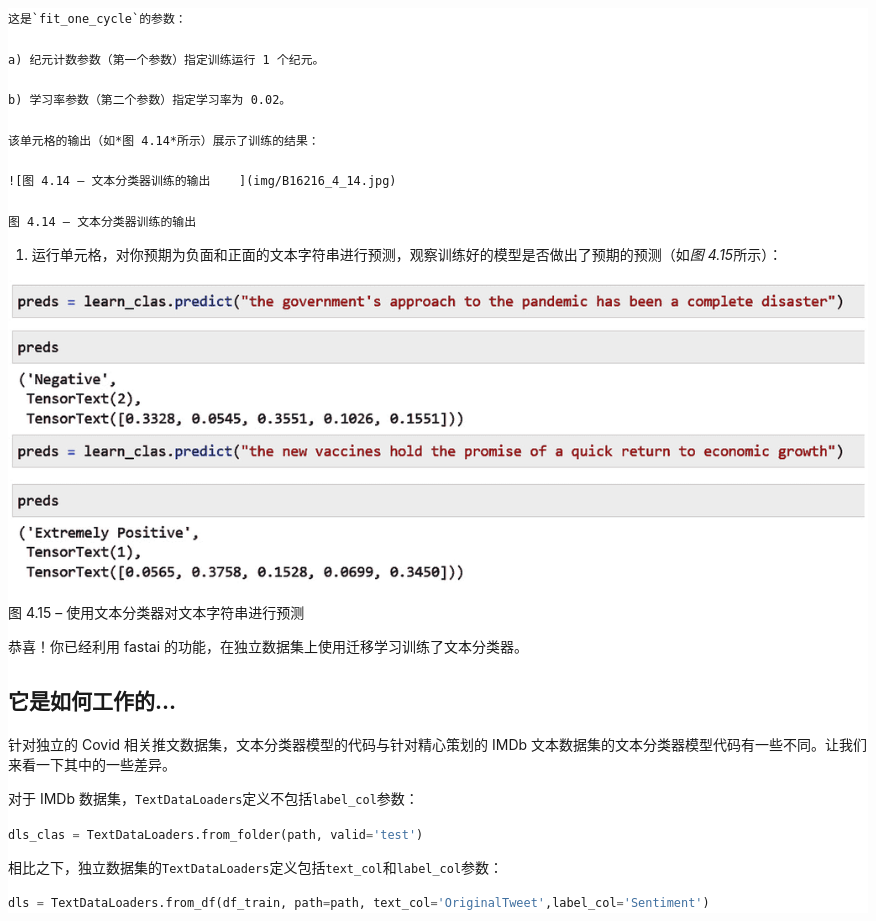     这是`fit_one_cycle`的参数：

    a) 纪元计数参数（第一个参数）指定训练运行 1 个纪元。

    b) 学习率参数（第二个参数）指定学习率为 0.02。

    该单元格的输出（如*图 4.14*所示）展示了训练的结果：

    ![图 4.14 – 文本分类器训练的输出    ](img/B16216_4_14.jpg)

    图 4.14 – 文本分类器训练的输出

1.  运行单元格，对你预期为负面和正面的文本字符串进行预测，观察训练好的模型是否做出了预期的预测（如*图 4.15*所示）：

![图 4.15 – 使用文本分类器对文本字符串进行预测](img/B16216_4_15.jpg)

图 4.15 – 使用文本分类器对文本字符串进行预测

恭喜！你已经利用 fastai 的功能，在独立数据集上使用迁移学习训练了文本分类器。

## 它是如何工作的…

针对独立的 Covid 相关推文数据集，文本分类器模型的代码与针对精心策划的 IMDb 文本数据集的文本分类器模型代码有一些不同。让我们来看一下其中的一些差异。

对于 IMDb 数据集，`TextDataLoaders`定义不包括`label_col`参数：

```py
dls_clas = TextDataLoaders.from_folder(path, valid='test')
```

相比之下，独立数据集的`TextDataLoaders`定义包括`text_col`和`label_col`参数：

```py
dls = TextDataLoaders.from_df(df_train, path=path, text_col='OriginalTweet',label_col='Sentiment')
```
